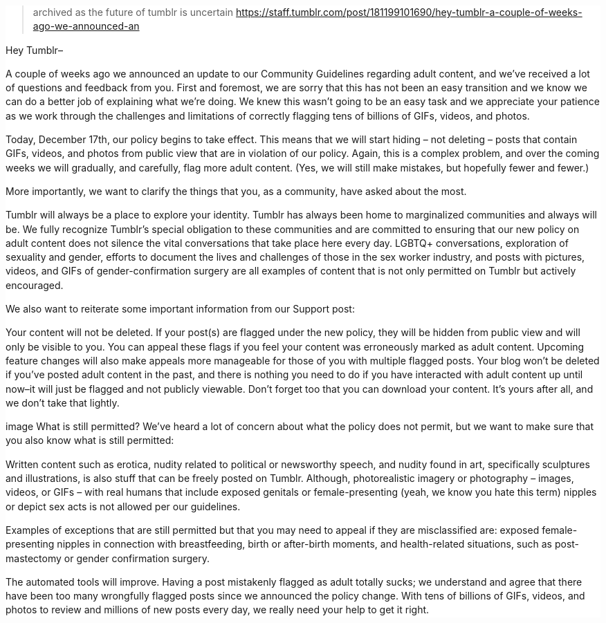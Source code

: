 
> archived as the future of tumblr is uncertain
https://staff.tumblr.com/post/181199101690/hey-tumblr-a-couple-of-weeks-ago-we-announced-an

Hey Tumblr–

A couple of weeks ago we announced an update to our Community Guidelines regarding adult content, and we’ve received a lot of questions and feedback from you. First and foremost, we are sorry that this has not been an easy transition and we know we can do a better job of explaining what we’re doing. We knew this wasn’t going to be an easy task and we appreciate your patience as we work through the challenges and limitations of correctly flagging tens of billions of GIFs, videos, and photos.

Today, December 17th, our policy begins to take effect. This means that we will start hiding – not deleting – posts that contain GIFs, videos, and photos from public view that are in violation of our policy. Again, this is a complex problem, and over the coming weeks we will gradually, and carefully, flag more adult content. (Yes, we will still make mistakes, but hopefully fewer and fewer.)

More importantly, we want to clarify the things that you, as a community, have asked about the most.

Tumblr will always be a place to explore your identity. Tumblr has always been home to marginalized communities and always will be. We fully recognize Tumblr’s special obligation to these communities and are committed to ensuring that our new policy on adult content does not silence the vital conversations that take place here every day. LGBTQ+ conversations, exploration of sexuality and gender, efforts to document the lives and challenges of those in the sex worker industry, and posts with pictures, videos, and GIFs of gender-confirmation surgery are all examples of content that is not only permitted on Tumblr but actively encouraged.

We also want to reiterate some important information from our Support post:

Your content will not be deleted. If your post(s) are flagged under the new policy, they will be hidden from public view and will only be visible to you. You can appeal these flags if you feel your content was erroneously marked as adult content. Upcoming feature changes will also make appeals more manageable for those of you with multiple flagged posts. Your blog won’t be deleted if you’ve posted adult content in the past, and there is nothing you need to do if you have interacted with adult content up until now–it will just be flagged and not publicly viewable. Don’t forget too that you can download your content. It’s yours after all, and we don’t take that lightly.

image
What is still permitted? We’ve heard a lot of concern about what the policy does not permit, but we want to make sure that you also know what is still permitted:

Written content such as erotica, nudity related to political or newsworthy speech, and nudity found in art, specifically sculptures and illustrations, is also stuff that can be freely posted on Tumblr. Although, photorealistic imagery or photography – images, videos, or GIFs – with real humans that include exposed genitals or female-presenting (yeah, we know you hate this term) nipples or depict sex acts is not allowed per our guidelines.

Examples of exceptions that are still permitted but that you may need to appeal if they are misclassified are: exposed female-presenting nipples in connection with breastfeeding, birth or after-birth moments, and health-related situations, such as post-mastectomy or gender confirmation surgery.

The automated tools will improve. Having a post mistakenly flagged as adult totally sucks; we understand and agree that there have been too many wrongfully flagged posts since we announced the policy change. With tens of billions of GIFs, videos, and photos to review and millions of new posts every day, we really need your help to get it right.
